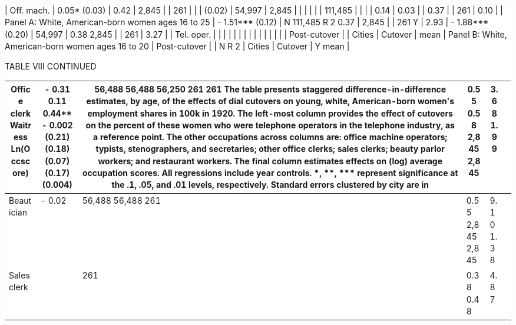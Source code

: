 | Off. mach.                                        | 0.05* (0.03)                                                             | 0.42                      | 2,845       |           | 261       |                                                   |                              | (0.02)               | 54,997                  | 2,845       |         |             |
|                                                   |                                                                          | 111,485                   |             |           |           | 0.14                                              | 0.03                         |                      | 0.37                    |             | 261     | 0.10        |
| Panel A: White, American-born women ages 16 to 25 | - 1.51*** (0.12)                                                         | N 111,485 R 2 0.37        | 2,845       |           | 261 Y     | 2.93                                              | - 1.88*** (0.20)             | 54,997               | 0.38 2,845              |             | 261     | 3.27        |
| Tel. oper.                                        |                                                                          |                           |             |           |           |                                                   |                              |                      |                         |             |         |             |
|                                                   | Post-cutover                                                             |                           | Cities      | Cutover   | mean      | Panel B: White, American-born women ages 16 to 20 | Post-cutover                 |                      | N R 2                   | Cities      | Cutover | Y mean      |

TABLE VIII CONTINUED

| Office clerk Waitress Ln(Occscore)   | - 0.31 0.11 0.44** - 0.002 (0.21) (0.18) (0.07) (0.17) (0.004)   | 56,488 56,488 56,250 261 261 The table presents staggered difference-in-difference estimates, by age, of the effects of dial cutovers on young, white, American-born women's employment shares in 100k in 1920. The left-most column provides the effect of cutovers on the percent of these women who were telephone operators in the telephone industry, as a reference point. The other occupations across columns are: office machine operators; typists, stenographers, and secretaries; other office clerks; sales clerks; beauty parlor workers; and restaurant workers. The final column estimates effects on (log) average occupation scores. All regressions include year controls. *, **, *** represent significance at the .1, .05, and .01 levels, respectively. Standard errors clustered by city are in   | 0.55 0.58 2,845 2,845   | 3.68 1.99   |                                                                           |
|--------------------------------------|------------------------------------------------------------------|--------------------------------------------------------------------------------------------------------------------------------------------------------------------------------------------------------------------------------------------------------------------------------------------------------------------------------------------------------------------------------------------------------------------------------------------------------------------------------------------------------------------------------------------------------------------------------------------------------------------------------------------------------------------------------------------------------------------------------------------------------------------------------------------------------------------------|-------------------------|-------------|---------------------------------------------------------------------------|
| Beautician                           | - 0.02                                                           | 56,488 56,488 261                                                                                                                                                                                                                                                                                                                                                                                                                                                                                                                                                                                                                                                                                                                                                                                                        | 0.55 2,845 2,845        | 9.10 1.38   |                                                                           |
| Sales clerk                          |                                                                  | 261                                                                                                                                                                                                                                                                                                                                                                                                                                                                                                                                                                                                                                                                                                                                                                                                                      | 0.38 0.48               | 4.87        |                                                                           |